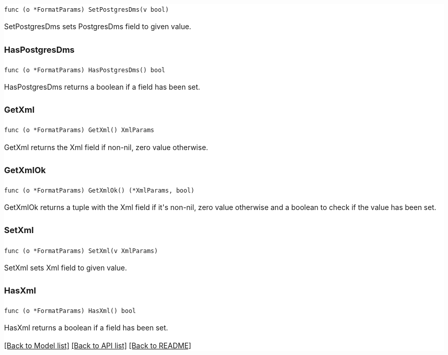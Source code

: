 `func (o *FormatParams) SetPostgresDms(v bool)`

SetPostgresDms sets PostgresDms field to given value.

### HasPostgresDms

`func (o *FormatParams) HasPostgresDms() bool`

HasPostgresDms returns a boolean if a field has been set.

### GetXml

`func (o *FormatParams) GetXml() XmlParams`

GetXml returns the Xml field if non-nil, zero value otherwise.

### GetXmlOk

`func (o *FormatParams) GetXmlOk() (*XmlParams, bool)`

GetXmlOk returns a tuple with the Xml field if it's non-nil, zero value otherwise
and a boolean to check if the value has been set.

### SetXml

`func (o *FormatParams) SetXml(v XmlParams)`

SetXml sets Xml field to given value.

### HasXml

`func (o *FormatParams) HasXml() bool`

HasXml returns a boolean if a field has been set.


[[Back to Model list]](../README.md#documentation-for-models) [[Back to API list]](../README.md#documentation-for-api-endpoints) [[Back to README]](../README.md)


